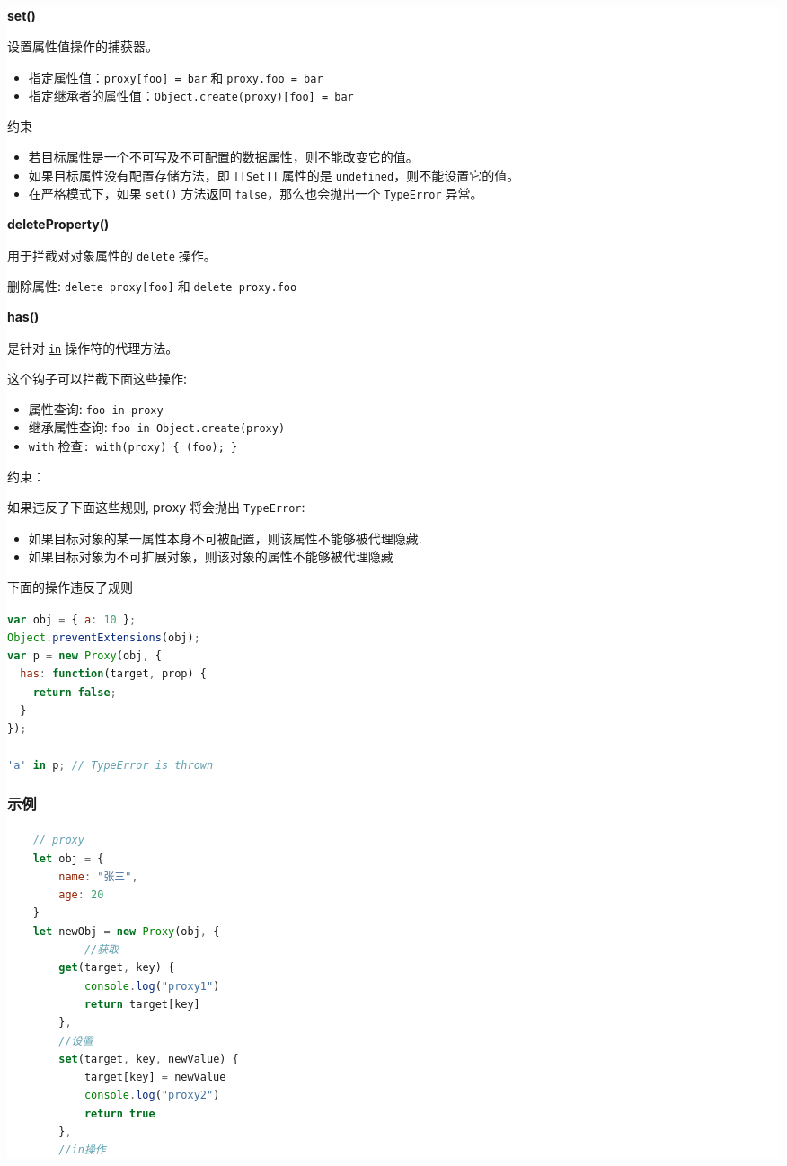 **set()**

设置属性值操作的捕获器。

- 指定属性值：`proxy[foo] = bar` 和 `proxy.foo = bar`
- 指定继承者的属性值：`Object.create(proxy)[foo] = bar`

约束

- 若目标属性是一个不可写及不可配置的数据属性，则不能改变它的值。
- 如果目标属性没有配置存储方法，即 `[[Set]]` 属性的是 `undefined`，则不能设置它的值。
- 在严格模式下，如果 `set()` 方法返回 `false`，那么也会抛出一个 `TypeError` 异常。

**deleteProperty()**

用于拦截对对象属性的 `delete` 操作。

删除属性: `delete proxy[foo]` 和 `delete proxy.foo`

**has()**

是针对 [`in`](https://developer.mozilla.org/zh-CN/docs/Web/JavaScript/Reference/Operators/in) 操作符的代理方法。

这个钩子可以拦截下面这些操作:

- 属性查询: `foo in proxy`
- 继承属性查询: `foo in Object.create(proxy)`
- `with` 检查`: with(proxy) { (foo); }`

约束：

如果违反了下面这些规则,  proxy 将会抛出 `TypeError`:

- 如果目标对象的某一属性本身不可被配置，则该属性不能够被代理隐藏.
- 如果目标对象为不可扩展对象，则该对象的属性不能够被代理隐藏

下面的操作违反了规则

```js
var obj = { a: 10 };
Object.preventExtensions(obj);
var p = new Proxy(obj, {
  has: function(target, prop) {
    return false;
  }
});

'a' in p; // TypeError is thrown
```

### 示例

```js
    // proxy
    let obj = {
        name: "张三",
        age: 20
    }
    let newObj = new Proxy(obj, {
    		//获取
        get(target, key) {
            console.log("proxy1")
            return target[key]
        },
        //设置
        set(target, key, newValue) {
            target[key] = newValue
            console.log("proxy2")
            return true
        },
        //in操作
```